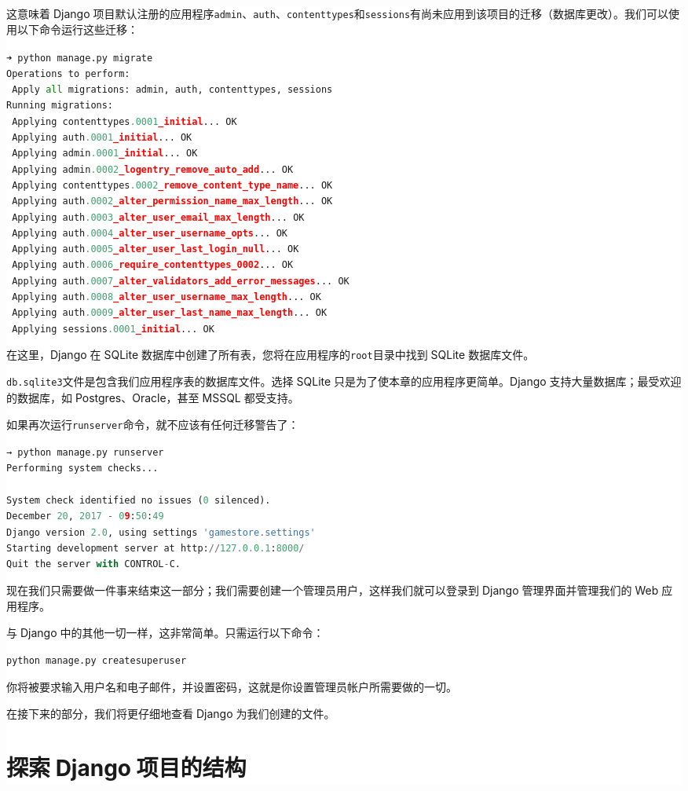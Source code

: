 这意味着 Django 项目默认注册的应用程序`admin`、`auth`、`contenttypes`和`sessions`有尚未应用到该项目的迁移（数据库更改）。我们可以使用以下命令运行这些迁移：

```py
➜ python manage.py migrate
Operations to perform:
 Apply all migrations: admin, auth, contenttypes, sessions
Running migrations:
 Applying contenttypes.0001_initial... OK
 Applying auth.0001_initial... OK
 Applying admin.0001_initial... OK
 Applying admin.0002_logentry_remove_auto_add... OK
 Applying contenttypes.0002_remove_content_type_name... OK
 Applying auth.0002_alter_permission_name_max_length... OK
 Applying auth.0003_alter_user_email_max_length... OK
 Applying auth.0004_alter_user_username_opts... OK
 Applying auth.0005_alter_user_last_login_null... OK
 Applying auth.0006_require_contenttypes_0002... OK
 Applying auth.0007_alter_validators_add_error_messages... OK
 Applying auth.0008_alter_user_username_max_length... OK
 Applying auth.0009_alter_user_last_name_max_length... OK
 Applying sessions.0001_initial... OK
```

在这里，Django 在 SQLite 数据库中创建了所有表，您将在应用程序的`root`目录中找到 SQLite 数据库文件。

`db.sqlite3`文件是包含我们应用程序表的数据库文件。选择 SQLite 只是为了使本章的应用程序更简单。Django 支持大量数据库；最受欢迎的数据库，如 Postgres、Oracle，甚至 MSSQL 都受支持。

如果再次运行`runserver`命令，就不应该有任何迁移警告了：

```py
→ python manage.py runserver
Performing system checks...

System check identified no issues (0 silenced).
December 20, 2017 - 09:50:49
Django version 2.0, using settings 'gamestore.settings'
Starting development server at http://127.0.0.1:8000/
Quit the server with CONTROL-C.
```

现在我们只需要做一件事来结束这一部分；我们需要创建一个管理员用户，这样我们就可以登录到 Django 管理界面并管理我们的 Web 应用程序。

与 Django 中的其他一切一样，这非常简单。只需运行以下命令：

```py
python manage.py createsuperuser
```

你将被要求输入用户名和电子邮件，并设置密码，这就是你设置管理员帐户所需要做的一切。

在接下来的部分，我们将更仔细地查看 Django 为我们创建的文件。

# 探索 Django 项目的结构
